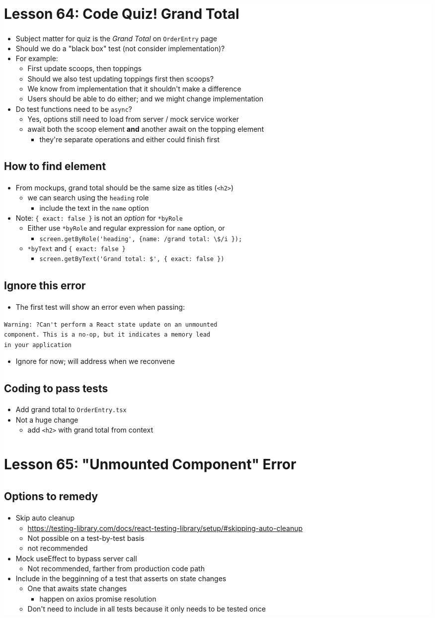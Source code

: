 # Lesson 64: Code Quiz! Grand Total

- Subject matter for quiz is the _Grand Total_ on `OrderEntry` page
- Should we do a "black box" test (not consider implementation)?
- For example:
  - First update scoops, then toppings
  - Should we also test updating toppings first then scoops?
  - We know from implementation that it shouldn't make a difference
  - Users should be able to do either; and we might change implementation
- Do test functions need to be `async`?
  - Yes, options still need to load from server / mock service worker
  - await both the scoop element **and** another await on the topping element
    - they're separate operations and either could finish first

## How to find element

- From mockups, grand total should be the same size as titles (`<h2>`)
  - we can search using the `heading` role
    - include the text in the `name` option
- Note: `{ exact: false }` is not an _option_ for `*byRole`
  - Either use `*byRole` and regular expression for `name` option, or
    - `screen.getByRole('heading', {name: /grand total: \$/i });`
  - `*byText` and `{ exact: false }`
    - `screen.getByText('Grand total: $', { exact: false })`

## Ignore this error

- The first test will show an error even when passing:

```
Warning: ?Can't perform a React state update on an unmounted
component. This is a no-op, but it indicates a memory lead
in your application
```

- Ignore for now; will address when we reconvene

## Coding to pass tests

- Add grand total to `OrderEntry.tsx`
- Not a huge change
  - add `<h2>` with grand total from context

# Lesson 65: "Unmounted Component" Error

## Options to remedy

- Skip auto cleanup
  - https://testing-library.com/docs/react-testing-library/setup/#skipping-auto-cleanup
  - Not possible on a test-by-test basis
  - not recommended
- Mock useEffect to bypass server call
  - Not recommended, farther from production code path
- Include in the begginning of a test that asserts on state changes
  - One that awaits state changes
    - happen on axios promise resolution
  - Don't need to include in all tests because it only needs to be tested once
